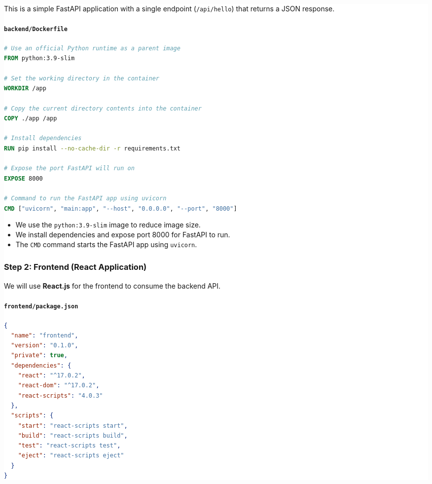 This is a simple FastAPI application with a single endpoint (`/api/hello`) that returns a JSON response.

#### `backend/Dockerfile`

```dockerfile
# Use an official Python runtime as a parent image
FROM python:3.9-slim

# Set the working directory in the container
WORKDIR /app

# Copy the current directory contents into the container
COPY ./app /app

# Install dependencies
RUN pip install --no-cache-dir -r requirements.txt

# Expose the port FastAPI will run on
EXPOSE 8000

# Command to run the FastAPI app using uvicorn
CMD ["uvicorn", "main:app", "--host", "0.0.0.0", "--port", "8000"]
```

- We use the `python:3.9-slim` image to reduce image size.
- We install dependencies and expose port 8000 for FastAPI to run.
- The `CMD` command starts the FastAPI app using `uvicorn`.

### Step 2: Frontend (React Application)

We will use **React.js** for the frontend to consume the backend API.

#### `frontend/package.json`

```json
{
  "name": "frontend",
  "version": "0.1.0",
  "private": true,
  "dependencies": {
    "react": "^17.0.2",
    "react-dom": "^17.0.2",
    "react-scripts": "4.0.3"
  },
  "scripts": {
    "start": "react-scripts start",
    "build": "react-scripts build",
    "test": "react-scripts test",
    "eject": "react-scripts eject"
  }
}
```
